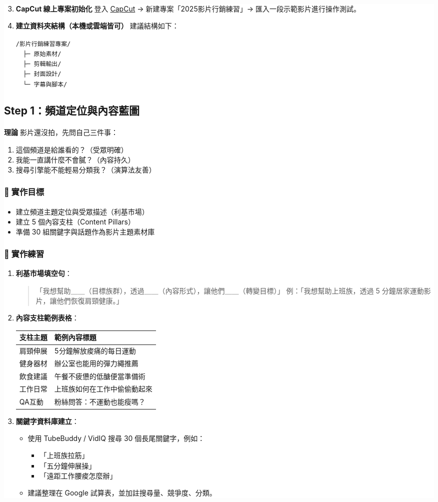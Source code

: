 3. **CapCut 線上專案初始化**
   登入 [CapCut](https://www.capcut.com) → 新建專案「2025影片行銷練習」→ 匯入一段示範影片進行操作測試。

4. **建立資料夾結構（本機或雲端皆可）**
   建議結構如下：

   ```
   /影片行銷練習專案/
     ├─ 原始素材/
     ├─ 剪輯輸出/
     ├─ 封面設計/
     └─ 字幕與腳本/
   ```

## Step 1：頻道定位與內容藍圖

**理論**
影片還沒拍，先問自己三件事：

1. 這個頻道是給誰看的？（受眾明確）
2. 我能一直講什麼不會膩？（內容持久）
3. 搜尋引擎能不能輕易分類我？（演算法友善）

### 🎯 實作目標

* 建立頻道主題定位與受眾描述（利基市場）
* 建立 5 個內容支柱（Content Pillars）
* 準備 30 組關鍵字與話題作為影片主題素材庫

### 📝 實作練習

1. **利基市場填空句**：

   > 「我想幫助＿＿（目標族群），透過＿＿（內容形式），讓他們＿＿（轉變目標）」
   > 例：「我想幫助上班族，透過 5 分鐘居家運動影片，讓他們恢復肩頸健康。」

2. **內容支柱範例表格**：

   | 支柱主題 | 範例內容標題         |
   | ---- | -------------- |
   | 肩頸伸展 | 5分鐘解放痠痛的每日運動   |
   | 健身器材 | 辦公室也能用的彈力繩推薦   |
   | 飲食建議 | 午餐不疲憊的低醣便當準備術  |
   | 工作日常 | 上班族如何在工作中偷偷動起來 |
   | QA互動 | 粉絲問答：不運動也能瘦嗎？  |

3. **關鍵字資料庫建立**：

   * 使用 TubeBuddy / VidIQ 搜尋 30 個長尾關鍵字，例如：

     * 「上班族拉筋」
     * 「五分鐘伸展操」
     * 「遠距工作腰痠怎麼辦」
   * 建議整理在 Google 試算表，並加註搜尋量、競爭度、分類。
